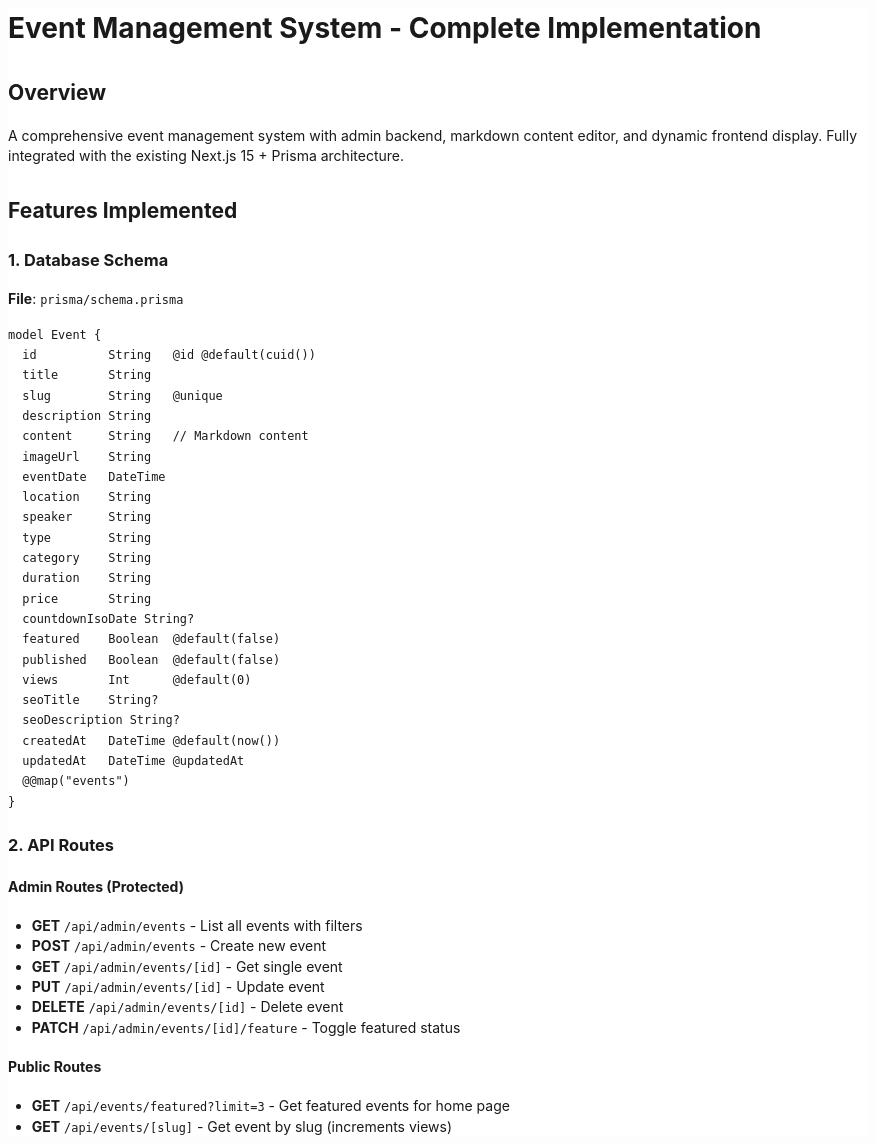 # Event Management System - Complete Implementation

## Overview
A comprehensive event management system with admin backend, markdown content editor, and dynamic frontend display. Fully integrated with the existing Next.js 15 + Prisma architecture.

## Features Implemented

### 1. Database Schema
**File**: `prisma/schema.prisma`

```prisma
model Event {
  id          String   @id @default(cuid())
  title       String
  slug        String   @unique
  description String
  content     String   // Markdown content
  imageUrl    String
  eventDate   DateTime
  location    String
  speaker     String
  type        String
  category    String
  duration    String
  price       String
  countdownIsoDate String?
  featured    Boolean  @default(false)
  published   Boolean  @default(false)
  views       Int      @default(0)
  seoTitle    String?
  seoDescription String?
  createdAt   DateTime @default(now())
  updatedAt   DateTime @updatedAt
  @@map("events")
}
```

### 2. API Routes

#### Admin Routes (Protected)
- **GET** `/api/admin/events` - List all events with filters
- **POST** `/api/admin/events` - Create new event
- **GET** `/api/admin/events/[id]` - Get single event
- **PUT** `/api/admin/events/[id]` - Update event
- **DELETE** `/api/admin/events/[id]` - Delete event
- **PATCH** `/api/admin/events/[id]/feature` - Toggle featured status

#### Public Routes
- **GET** `/api/events/featured?limit=3` - Get featured events for home page
- **GET** `/api/events/[slug]` - Get event by slug (increments views)
